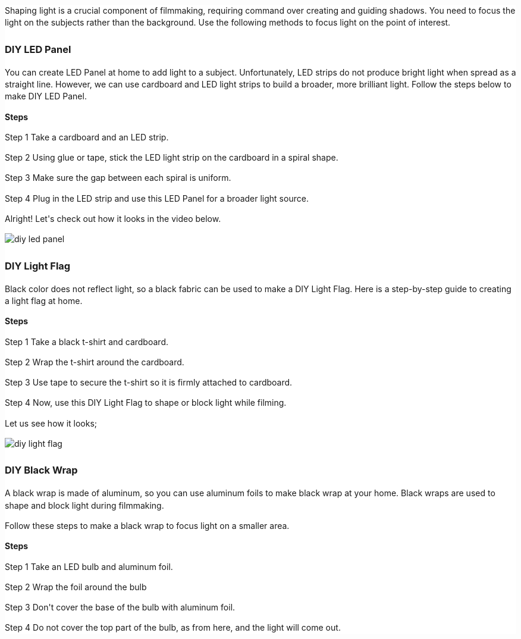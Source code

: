 Shaping light is a crucial component of filmmaking, requiring command over creating and guiding shadows. You need to focus the light on the subjects rather than the background. Use the following methods to focus light on the point of interest.

### DIY LED Panel

You can create LED Panel at home to add light to a subject. Unfortunately, LED strips do not produce bright light when spread as a straight line. However, we can use cardboard and LED light strips to build a broader, more brilliant light. Follow the steps below to make DIY LED Panel.

**Steps**

Step 1 Take a cardboard and an LED strip.

Step 2 Using glue or tape, stick the LED light strip on the cardboard in a spiral shape.

Step 3 Make sure the gap between each spiral is uniform.

Step 4 Plug in the LED strip and use this LED Panel for a broader light source.

Alright! Let's check out how it looks in the video below.

![diy led panel](https://images.wondershare.com/filmora/article-images/2022/12/diy-led-panel.gif)

### DIY Light Flag

Black color does not reflect light, so a black fabric can be used to make a DIY Light Flag. Here is a step-by-step guide to creating a light flag at home.

**Steps**

Step 1 Take a black t-shirt and cardboard.

Step 2 Wrap the t-shirt around the cardboard.

Step 3 Use tape to secure the t-shirt so it is firmly attached to cardboard.

Step 4 Now, use this DIY Light Flag to shape or block light while filming.

Let us see how it looks;

![diy light flag](https://images.wondershare.com/filmora/article-images/2022/12/diy-light-flag.gif)

### DIY Black Wrap

A black wrap is made of aluminum, so you can use aluminum foils to make black wrap at your home. Black wraps are used to shape and block light during filmmaking.

Follow these steps to make a black wrap to focus light on a smaller area.

**Steps**

Step 1 Take an LED bulb and aluminum foil.

Step 2 Wrap the foil around the bulb

Step 3 Don't cover the base of the bulb with aluminum foil.

Step 4 Do not cover the top part of the bulb, as from here, and the light will come out.
